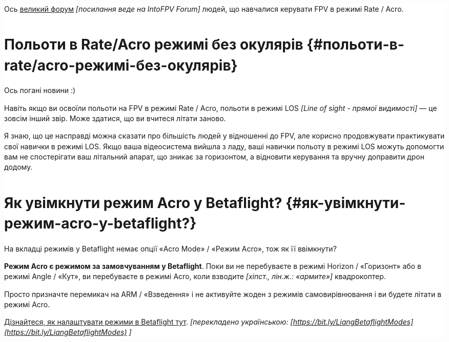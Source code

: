 Ось [великий форум](http://intofpv.com/t-flying-with-stabilzation-off-aughhhhh) *\[посилання веде на IntoFPV Forum\]* людей, що навчалися керувати FPV в режимі Rate / Acro.

# **Польоти в Rate/Acro режимі без окулярів** {#польоти-в-rate/acro-режимі-без-окулярів}

Ось погані новини :)

Навіть якщо ви освоїли польоти на FPV в режимі Rate / Acro, польоти в режимі LOS *\[Line of sight \- прямої видимості\]* — це зовсім інший звір. Може здатися, що ви вчитеся літати заново.

Я знаю, що це насправді можна сказати про більшість людей у відношенні до FPV, але корисно продовжувати практикувати свої навички в режимі LOS. Якщо ваша відеосистема вийшла з ладу, ваші навички польоту в режимі LOS можуть допомогти вам не спостерігати ваш літальний апарат, що зникає за горизонтом, а відновити керування та вручну доправити дрон додому.

# **Як увімкнути режим Acro у Betaflight?** {#як-увімкнути-режим-acro-у-betaflight?}

На вкладці режимів у Betaflight немає опції «Acro Mode» / «Режим Acro», тож як її ввімкнути?

**Режим Acro є режимом за замовчуванням у Betaflight**. Поки ви не перебуваєте в режимі Horizon / «Горизонт» або в режимі Angle / «Кут», ви перебуваєте в режимі Acro, коли взводите *\[хіпст., лін.ж.: «армите»\]* квадрокоптер.

Просто призначте перемикач на ARM / «Взведення» і не активуйте жоден з режимів самовирівнювання і ви будете літати в режимі Acro.

[Дізнайтеся, як налаштувати режими в Betaflight тут](https://oscarliang.com/betaflight-modes/). *\[перекладено українською: [https://bit.ly/LiangBetaflightModes](https://bit.ly/LiangBetaflightModes) \]*


[image1]: ![](./img/Acro_Mode_vs_SelfLevel_Mode_image_1.png)
[image2]: ![](./img/Acro_Mode_vs_SelfLevel_Mode_image_2.png)
[image3]: ![](./img/Acro_Mode_vs_SelfLevel_Mode_image_3.png)